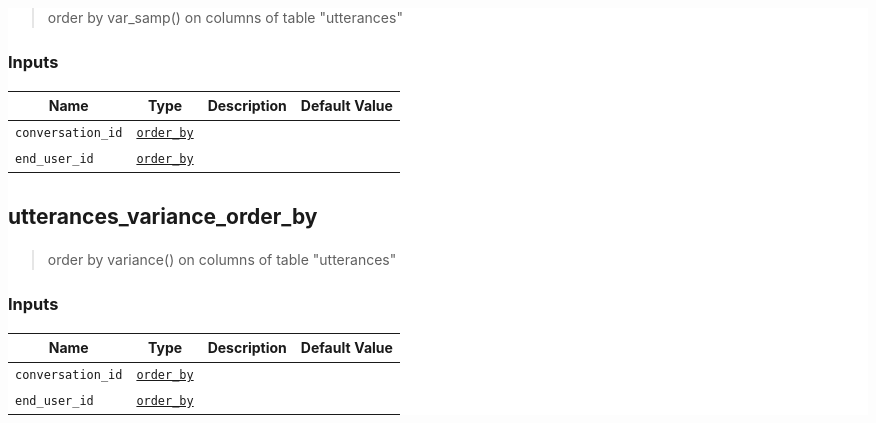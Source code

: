 > order by var_samp() on columns of table "utterances"

### Inputs

| Name | Type | Description | Default Value |
| --- | --- | --- | --- |
| `conversation_id` | [`order_by`](enums.md#order_by) |  |  |
| `end_user_id` | [`order_by`](enums.md#order_by) |  |  |

## <a name="utterances_variance_order_by"></a>utterances_variance_order_by

> order by variance() on columns of table "utterances"

### Inputs

| Name | Type | Description | Default Value |
| --- | --- | --- | --- |
| `conversation_id` | [`order_by`](enums.md#order_by) |  |  |
| `end_user_id` | [`order_by`](enums.md#order_by) |  |  |

